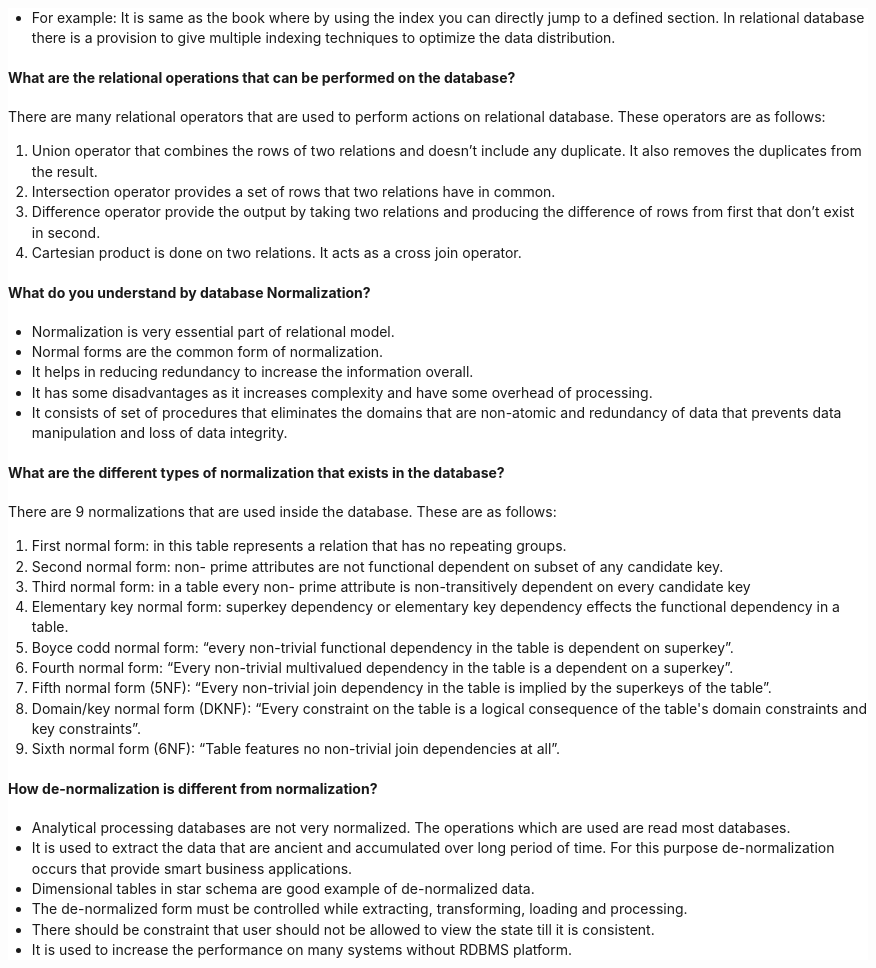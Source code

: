 - For example: It is same as the book where by using the index you can directly jump to a defined section. In relational database there is a provision to give multiple indexing techniques to optimize the data distribution.

#### What are the relational operations that can be performed on the database?

There are many relational operators that are used to perform actions on relational database. These operators are as follows:

1. Union operator that combines the rows of two relations and doesn’t include any duplicate. It also removes the duplicates from the result.
2. Intersection operator provides a set of rows that two relations have in common.
3. Difference operator provide the output by taking two relations and producing the difference of rows from first that don’t exist in second.
4. Cartesian product is done on two relations. It acts as a cross join operator.

#### What do you understand by database Normalization?

- Normalization is very essential part of relational model. 
- Normal forms are the common form of normalization. 
- It helps in reducing redundancy to increase the information overall. 
- It has some disadvantages as it increases complexity and have some overhead of processing.
- It consists of set of procedures that eliminates the domains that are non-atomic and redundancy of data that prevents data manipulation and loss of data integrity.

#### What are the different types of normalization that exists in the database?

There are 9 normalizations that are used inside the database. These are as follows:
1. First normal form: in this table represents a relation that has no repeating groups.
2. Second normal form: non- prime attributes are not functional dependent on subset of any candidate key.
3. Third normal form: in a table every non- prime attribute is non-transitively dependent on every candidate key
4. Elementary key normal form: superkey dependency or elementary key dependency effects the functional dependency in a table.
5. Boyce codd normal form: “every non-trivial functional dependency in the table is dependent on superkey”.
6. Fourth normal form: “Every non-trivial multivalued dependency in the table is a dependent on a superkey”.
7. Fifth normal form (5NF): “Every non-trivial join dependency in the table is implied by the superkeys of the table”.
8. Domain/key normal form (DKNF): “Every constraint on the table is a logical consequence of the table's domain constraints and key constraints”.
9. Sixth normal form (6NF): “Table features no non-trivial join dependencies at all”.

#### How de-normalization is different from normalization?

- Analytical processing databases are not very normalized. The operations which are used are read most databases. 
- It is used to extract the data that are ancient and accumulated over long period of time. For this purpose de-normalization occurs that provide smart business applications.
- Dimensional tables in star schema are good example of de-normalized data. 
- The de-normalized form must be controlled while extracting, transforming, loading and processing. 
- There should be constraint that user should not be allowed to view the state till it is consistent.
- It is used to increase the performance on many systems without RDBMS platform.
